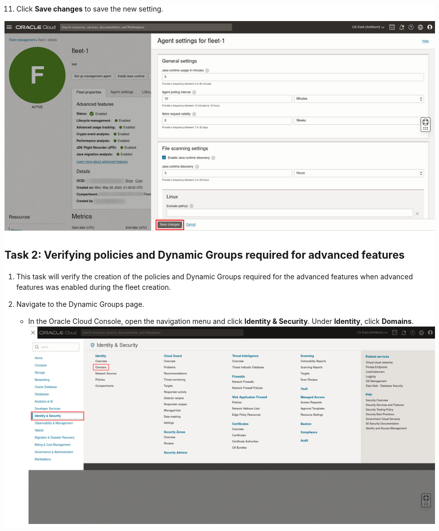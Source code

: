 11. Click **Save changes** to save the new setting.

  ![image of modify agent settings page](images/fleet-modify-agent-settings-save.png)


## Task 2: Verifying policies and Dynamic Groups required for advanced features
1. This task will verify the creation of the policies and Dynamic Groups required for the advanced features when advanced features was enabled during the fleet creation.

2. Navigate to the Dynamic Groups page.

    * In the Oracle Cloud Console, open the navigation menu and click **Identity & Security**. Under **Identity**, click **Domains**.
        ![image of console navigation to groups](images/console-navigation-domains.png)
        